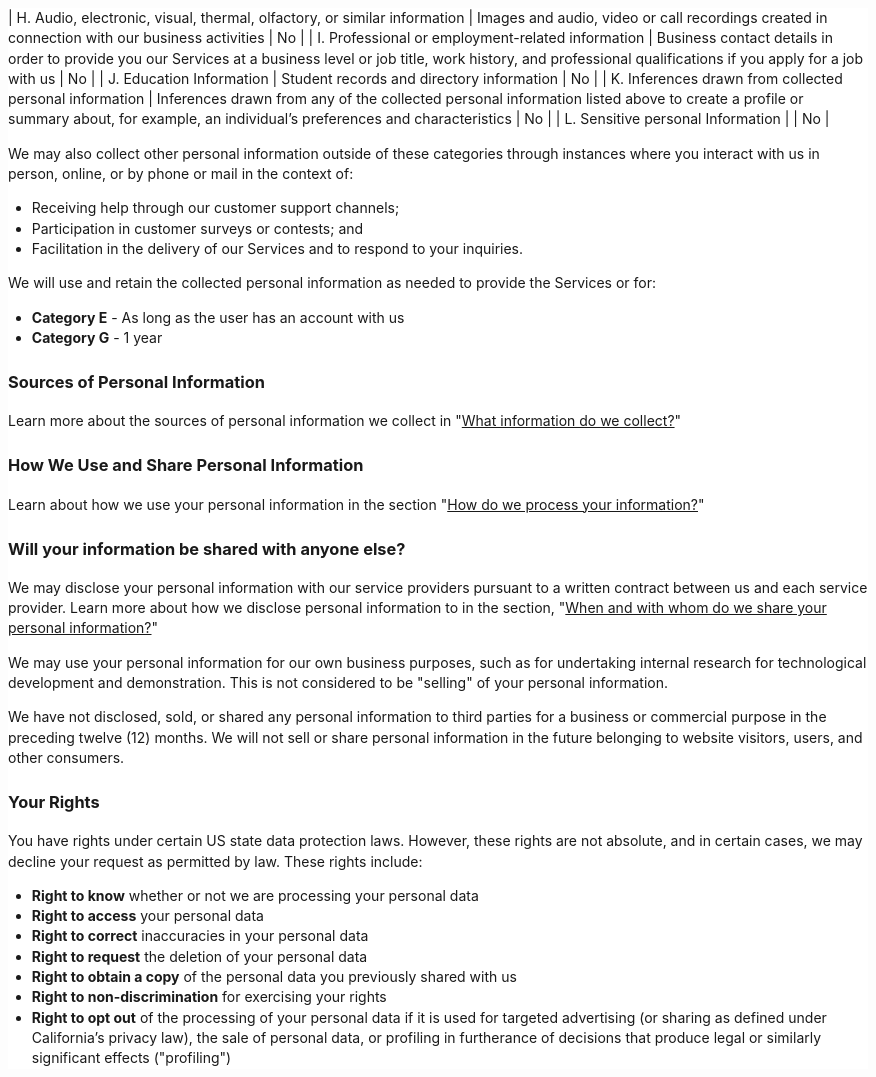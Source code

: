 | H. Audio, electronic, visual, thermal, olfactory, or similar information      | Images and audio, video or call recordings created in connection with our business activities                                                                                                            | No         |
| I. Professional or employment-related information                             | Business contact details in order to provide you our Services at a business level or job title, work history, and professional qualifications if you apply for a job with us                             | No         |
| J. Education Information                                                      | Student records and directory information                                                                                                                                                                | No         |
| K. Inferences drawn from collected personal information                       | Inferences drawn from any of the collected personal information listed above to create a profile or summary about, for example, an individual’s preferences and characteristics                          | No         |
| L. Sensitive personal Information                                             |                                                                                                                                                                                                          | No         |

We may also collect other personal information outside of these categories through instances where you interact with us in person, online, or by phone or mail in the context of:

- Receiving help through our customer support channels;
- Participation in customer surveys or contests; and
- Facilitation in the delivery of our Services and to respond to your inquiries.

We will use and retain the collected personal information as needed to provide the Services or for:

- **Category E** - As long as the user has an account with us
- **Category G** - 1 year

### Sources of Personal Information
Learn more about the sources of personal information we collect in "[What information do we collect?](#1-what-information-do-we-collect)"

### How We Use and Share Personal Information
Learn about how we use your personal information in the section "[How do we process your information?](#2-how-do-we-process-your-information)"

### Will your information be shared with anyone else?
We may disclose your personal information with our service providers pursuant to a written contract between us and each service provider. Learn more about how we disclose personal information to in the section, "[When and with whom do we share your personal information?](#3-when-and-with-whom-do-we-share-your-personal-information)"

We may use your personal information for our own business purposes, such as for undertaking internal research for technological development and demonstration. This is not considered to be "selling" of your personal information.

We have not disclosed, sold, or shared any personal information to third parties for a business or commercial purpose in the preceding twelve (12) months. We will not sell or share personal information in the future belonging to website visitors, users, and other consumers.

### Your Rights
You have rights under certain US state data protection laws. However, these rights are not absolute, and in certain cases, we may decline your request as permitted by law. These rights include:
- **Right to know** whether or not we are processing your personal data
- **Right to access** your personal data
- **Right to correct** inaccuracies in your personal data
- **Right to request** the deletion of your personal data
- **Right to obtain a copy** of the personal data you previously shared with us
- **Right to non-discrimination** for exercising your rights
- **Right to opt out** of the processing of your personal data if it is used for targeted advertising (or sharing as defined under California’s privacy law), the sale of personal data, or profiling in furtherance of decisions that produce legal or similarly significant effects ("profiling")
